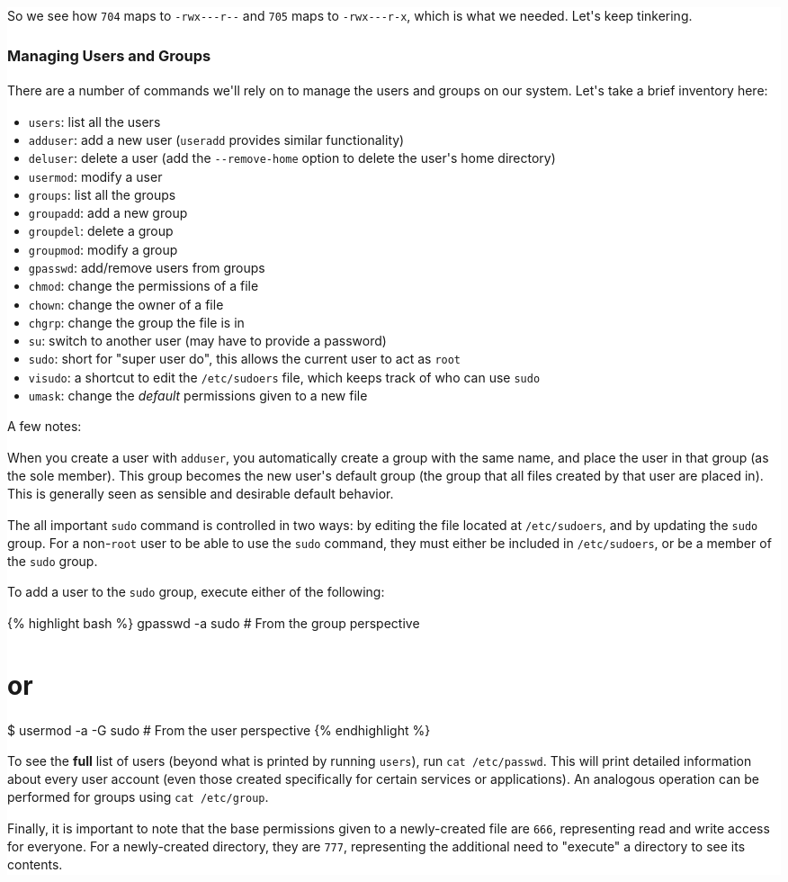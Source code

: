 So we see how `704` maps to `-rwx---r--` and `705` maps to `-rwx---r-x`, which is what we needed. Let's keep tinkering.

### Managing Users and Groups

There are a number of commands we'll rely on to manage the users and groups on our system. Let's take a brief inventory here:

- `users`: list all the users
- `adduser`: add a new user (`useradd` provides similar functionality)
- `deluser`: delete a user (add the `--remove-home` option to delete the user's home directory)
- `usermod`: modify a user
- `groups`: list all the groups
- `groupadd`: add a new group
- `groupdel`: delete a group
- `groupmod`: modify a group
- `gpasswd`: add/remove users from groups
- `chmod`: change the permissions of a file
- `chown`: change the owner of a file
- `chgrp`: change the group the file is in
- `su`: switch to another user (may have to provide a password)
- `sudo`: short for "super user do", this allows the current user to act as `root`
- `visudo`: a shortcut to edit the `/etc/sudoers` file, which keeps track of who can use `sudo`
- `umask`: change the *default* permissions given to a new file

A few notes:

When you create a user with `adduser`, you automatically create a group with the same name, and place the user in that group (as the sole member). This group becomes the new user's default group (the group that all files created by that user are placed in). This is generally seen as sensible and desirable default behavior.

The all important `sudo` command is controlled in two ways: by editing the file located at `/etc/sudoers`, and by updating the `sudo` group. For a non-`root` user to be able to use the `sudo` command, they must either be included in `/etc/sudoers`, or be a member of the `sudo` group.

To add a user to the `sudo` group, execute either of the following:

{% highlight bash %}
gpasswd -a <username> sudo # From the group perspective

# or

$ usermod -a -G sudo <username> # From the user perspective
{% endhighlight %}

To see the **full** list of users (beyond what is printed by running `users`), run `cat /etc/passwd`. This will print detailed information about every user account (even those created specifically for certain services or applications). An analogous operation can be performed for groups using `cat /etc/group`.

Finally, it is important to note that the base permissions given to a newly-created file are `666`, representing read and write access for everyone. For a newly-created directory, they are `777`, representing the additional need to "execute" a directory to see its contents.
